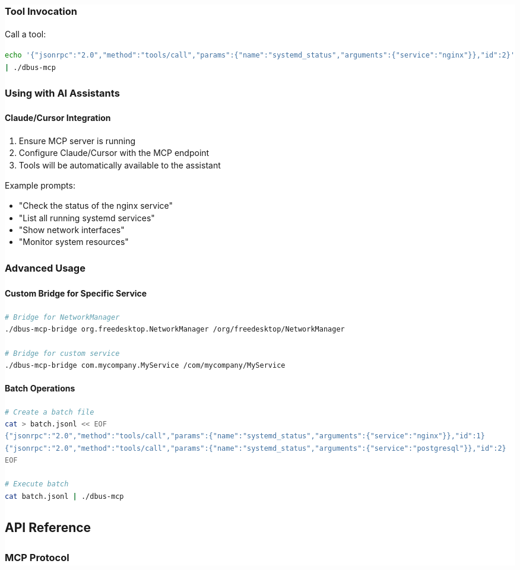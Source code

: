 ### Tool Invocation

Call a tool:
```bash
echo '{"jsonrpc":"2.0","method":"tools/call","params":{"name":"systemd_status","arguments":{"service":"nginx"}},"id":2}' | ./dbus-mcp
```

### Using with AI Assistants

#### Claude/Cursor Integration

1. Ensure MCP server is running
2. Configure Claude/Cursor with the MCP endpoint
3. Tools will be automatically available to the assistant

Example prompts:
- "Check the status of the nginx service"
- "List all running systemd services"
- "Show network interfaces"
- "Monitor system resources"

### Advanced Usage

#### Custom Bridge for Specific Service

```bash
# Bridge for NetworkManager
./dbus-mcp-bridge org.freedesktop.NetworkManager /org/freedesktop/NetworkManager

# Bridge for custom service
./dbus-mcp-bridge com.mycompany.MyService /com/mycompany/MyService
```

#### Batch Operations

```bash
# Create a batch file
cat > batch.jsonl << EOF
{"jsonrpc":"2.0","method":"tools/call","params":{"name":"systemd_status","arguments":{"service":"nginx"}},"id":1}
{"jsonrpc":"2.0","method":"tools/call","params":{"name":"systemd_status","arguments":{"service":"postgresql"}},"id":2}
EOF

# Execute batch
cat batch.jsonl | ./dbus-mcp
```

## API Reference

### MCP Protocol
